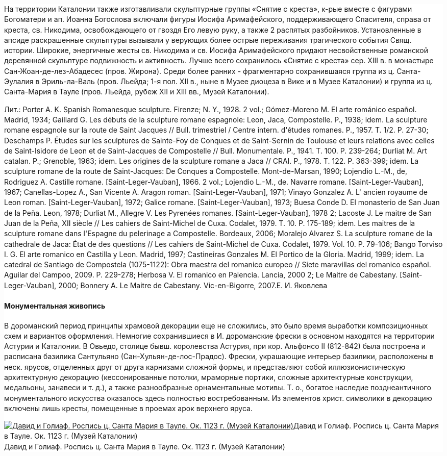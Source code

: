 На территории Каталонии также изготавливали скульптурные группы «Снятие с креста», к-рые вместе с фигурами Богоматери и ап. Иоанна Богослова включали фигуры Иосифа Аримафейского, поддерживающего Спасителя, справа от креста, св. Никодима, освобождающего от гвоздя Его левую руку, а также 2 распятых разбойников. Установленные в апсиде раскрашенные скульптуры вызывали у верующих более острые переживания трагического события Свящ. истории. Широкие, энергичные жесты св. Никодима и св. Иосифа Аримафейского придают несвойственные романской деревянной скульптуре подвижность и активность. Лучше всего сохранилось «Снятие с креста» сер. XIII в. в монастыре Сан-Жоан-де-лез-Абадесес (пров. Жирона). Среди более ранних - фрагментарно сохранившаяся группа из ц. Санта-Эулалия в Эриль-ла-Валь (пров. Льейда; 1-я пол. XII в., ныне в Музее диоцеза в Вике и в Музее Каталонии) и группа из ц. Санта-Мария в Тауле (пров. Льейда, рубеж XII и XIII вв., Музей Каталонии).

Лит.: Porter A. K. Spanish Romanesque sculpture. Firenze; N. Y., 1928. 2 vol.; Gómez-Moreno M. El arte románico español. Madrid, 1934; Gaillard G. Les débuts de la sculpture romane espagnole: Leon, Jaca, Compostelle. P., 1938; idem. La sculpture romane espagnole sur la route de Saint Jacques // Bull. trimestriel / Centre intern. d'études romanes. P., 1957. T. 1/2. P. 27-30; Deschamps P. Études sur les sculptures de Sainte-Foy de Conques et de Saint-Sernin de Toulouse et leurs relations avec celles de Saint-Isidore de Leon et de Saint-Jacques de Compostelle // Bull. Monumentale. P., 1941. T. 100. P. 239-264; Durliat M. Art catalan. P.; Grenoble, 1963; idem. Les origines de la sculpture romane a Jaca // CRAI. P., 1978. T. 122. P. 363-399; idem. La sculpture romane de la route de Saint-Jacques: De Conques а Compostelle. Mont-de-Marsan, 1990; Lojendio L.-M., de, Rodriguez A. Castille romane. [Saint-Leger-Vauban], 1966. 2 vol.; Lojendio L.-M., de. Navarre romane. [Saint-Leger-Vauban], 1967; Canellas-Lopez A., San Vicente A. Aragon roman. [Saint-Leger-Vauban], 1971; Vinayo Gonzalez A. L' ancien royaume de Leon roman. [Saint-Leger-Vauban], 1972; Galice romane. [Saint-Leger-Vauban], 1973; Buesa Conde D. El monasterio de San Juan de la Peña. Leon, 1978; Durliat M., Allegre V. Les Pyrenées romanes. [Saint-Leger-Vauban], 1978 2; Lacoste J. Le maitre de San Juan de la Peña, XII siècle // Les cahiers de Saint-Michel de Cuxa. Codalet, 1979. T. 10. P. 175-189; idem. Les maitres de la sculpture romane dans l'Espagne du pelerinage a Compostelle. Bordeaux, 2006; Moralejo Alvarez S. La sculpture romane de la cathedrale de Jaca: État de des questions // Les cahiers de Saint-Michel de Cuxa. Codalet, 1979. Vol. 10. P. 79-106; Bango Torviso I. G. El arte romanico en Castilla y Leon. Madrid, 1997; Сastineiras Gonzales M. El Portico de la Gloria. Madrid, 1999; idem. La catedral de Santiago de Compostela (1075-1122): Obra maestra del romanico europeo // Siete maravillas del romanico español. Aguilar del Campoo, 2009. P. 229-278; Herbosa V. El romanico en Palencia. Lancia, 2000 2; Le Maitre de Cabestany. [Saint-Leger-Vauban], 2000; Bonnery A. Le Maitre de Cabestany. Vic-en-Bigorre, 2007.Е. И. Яковлева 

#### Монументальная живопись

В дороманский период принципы храмовой декорации еще не сложились, это было время выработки композиционных схем и вариантов оформления. Немногие сохранившиеся в И. дороманские фрески в основном находятся на территории Астурии и Каталонии. В Овьедо, столице бывш. королевства Астурия, при кор. Альфонсо II (812-842) была построена и расписана базилика Сантульяно (Сан-Хульян-де-лос-Прадос). Фрески, украшающие интерьер базилики, расположены в неск. ярусов, отделенных друг от друга карнизами сложной формы, и представляют собой иллюзионистическую архитектурную декорацию (кессонированные потолки, мраморные портики, сложные архитектурные конструкции, медальоны, занавеси и т. д.), а также разнообразные орнаментальные мотивы. Т. о., богатое наследие позднеантичного монументального искусства оказалось здесь полностью востребованным. Из элементов христ. символики в декорацию включены лишь кресты, помещенные в проемах арок верхнего яруса.

[![Давид и Голиаф. Роспись ц. Санта Мария в Тауле. Ок. 1123 г. (Музей Каталонии)](https://pravenc.ru/data/2011/12/21/1234977969/i200.jpg "Кликните для увеличения картинки")](https://pravenc.ru/data/2011/12/21/1234977969/i400.jpg)Давид и Голиаф. Роспись ц. Санта Мария в Тауле. Ок. 1123 г. (Музей Каталонии)  
Давид и Голиаф. Роспись ц. Санта Мария в Тауле. Ок. 1123 г. (Музей Каталонии)
